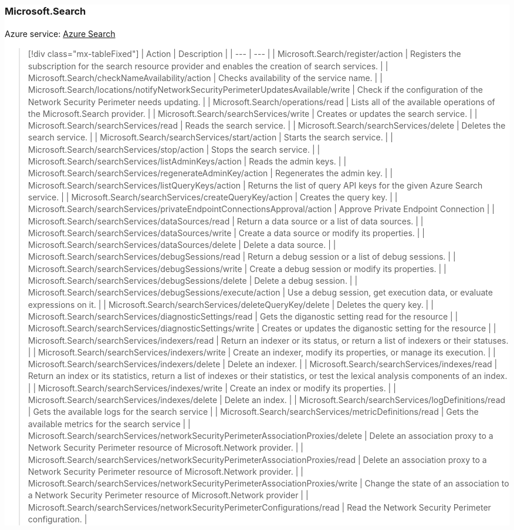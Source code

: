 ### Microsoft.Search

Azure service: [Azure Search](../../../search/index.yml)

> [!div class="mx-tableFixed"]
> | Action | Description |
> | --- | --- |
> | Microsoft.Search/register/action | Registers the subscription for the search resource provider and enables the creation of search services. |
> | Microsoft.Search/checkNameAvailability/action | Checks availability of the service name. |
> | Microsoft.Search/locations/notifyNetworkSecurityPerimeterUpdatesAvailable/write | Check if the configuration of the Network Security Perimeter needs updating. |
> | Microsoft.Search/operations/read | Lists all of the available operations of the Microsoft.Search provider. |
> | Microsoft.Search/searchServices/write | Creates or updates the search service. |
> | Microsoft.Search/searchServices/read | Reads the search service. |
> | Microsoft.Search/searchServices/delete | Deletes the search service. |
> | Microsoft.Search/searchServices/start/action | Starts the search service. |
> | Microsoft.Search/searchServices/stop/action | Stops the search service. |
> | Microsoft.Search/searchServices/listAdminKeys/action | Reads the admin keys. |
> | Microsoft.Search/searchServices/regenerateAdminKey/action | Regenerates the admin key. |
> | Microsoft.Search/searchServices/listQueryKeys/action | Returns the list of query API keys for the given Azure Search service. |
> | Microsoft.Search/searchServices/createQueryKey/action | Creates the query key. |
> | Microsoft.Search/searchServices/privateEndpointConnectionsApproval/action | Approve Private Endpoint Connection |
> | Microsoft.Search/searchServices/dataSources/read | Return a data source or a list of data sources. |
> | Microsoft.Search/searchServices/dataSources/write | Create a data source or modify its properties. |
> | Microsoft.Search/searchServices/dataSources/delete | Delete a data source. |
> | Microsoft.Search/searchServices/debugSessions/read | Return a debug session or a list of debug sessions. |
> | Microsoft.Search/searchServices/debugSessions/write | Create a debug session or modify its properties. |
> | Microsoft.Search/searchServices/debugSessions/delete | Delete a debug session. |
> | Microsoft.Search/searchServices/debugSessions/execute/action | Use a debug session, get execution data, or evaluate expressions on it. |
> | Microsoft.Search/searchServices/deleteQueryKey/delete | Deletes the query key. |
> | Microsoft.Search/searchServices/diagnosticSettings/read | Gets the diganostic setting read for the resource |
> | Microsoft.Search/searchServices/diagnosticSettings/write | Creates or updates the diganostic setting for the resource |
> | Microsoft.Search/searchServices/indexers/read | Return an indexer or its status, or return a list of indexers or their statuses. |
> | Microsoft.Search/searchServices/indexers/write | Create an indexer, modify its properties, or manage its execution. |
> | Microsoft.Search/searchServices/indexers/delete | Delete an indexer. |
> | Microsoft.Search/searchServices/indexes/read | Return an index or its statistics, return a list of indexes or their statistics, or test the lexical analysis components of an index. |
> | Microsoft.Search/searchServices/indexes/write | Create an index or modify its properties. |
> | Microsoft.Search/searchServices/indexes/delete | Delete an index. |
> | Microsoft.Search/searchServices/logDefinitions/read | Gets the available logs for the search service |
> | Microsoft.Search/searchServices/metricDefinitions/read | Gets the available metrics for the search service |
> | Microsoft.Search/searchServices/networkSecurityPerimeterAssociationProxies/delete | Delete an association proxy to a Network Security Perimeter resource of Microsoft.Network provider. |
> | Microsoft.Search/searchServices/networkSecurityPerimeterAssociationProxies/read | Delete an association proxy to a Network Security Perimeter resource of Microsoft.Network provider. |
> | Microsoft.Search/searchServices/networkSecurityPerimeterAssociationProxies/write | Change the state of an association to a Network Security Perimeter resource of Microsoft.Network provider |
> | Microsoft.Search/searchServices/networkSecurityPerimeterConfigurations/read | Read the Network Security Perimeter configuration. |